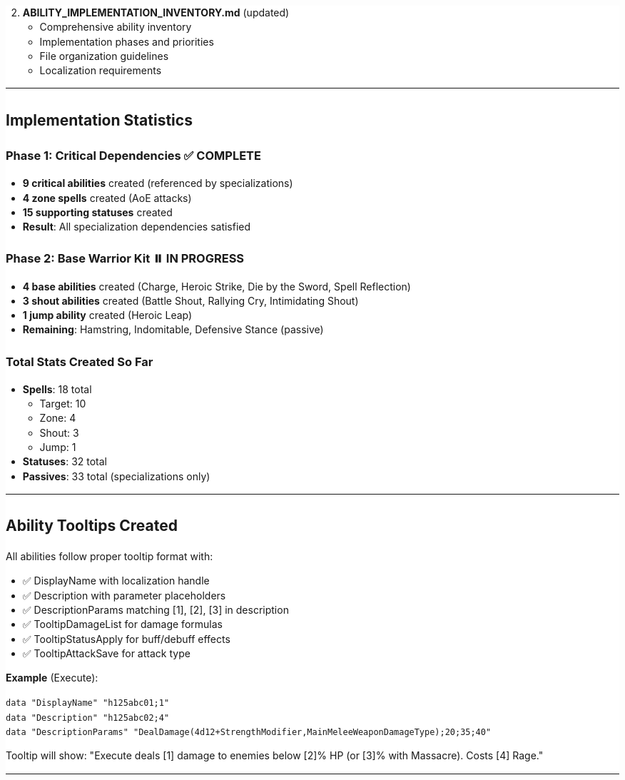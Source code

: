 2. **ABILITY_IMPLEMENTATION_INVENTORY.md** (updated)
   - Comprehensive ability inventory
   - Implementation phases and priorities
   - File organization guidelines
   - Localization requirements

---

## Implementation Statistics

### Phase 1: Critical Dependencies ✅ COMPLETE
- **9 critical abilities** created (referenced by specializations)
- **4 zone spells** created (AoE attacks)
- **15 supporting statuses** created
- **Result**: All specialization dependencies satisfied

### Phase 2: Base Warrior Kit ⏸️ IN PROGRESS
- **4 base abilities** created (Charge, Heroic Strike, Die by the Sword, Spell Reflection)
- **3 shout abilities** created (Battle Shout, Rallying Cry, Intimidating Shout)
- **1 jump ability** created (Heroic Leap)
- **Remaining**: Hamstring, Indomitable, Defensive Stance (passive)

### Total Stats Created So Far
- **Spells**: 18 total
  - Target: 10
  - Zone: 4
  - Shout: 3
  - Jump: 1
- **Statuses**: 32 total
- **Passives**: 33 total (specializations only)

---

## Ability Tooltips Created

All abilities follow proper tooltip format with:
- ✅ DisplayName with localization handle
- ✅ Description with parameter placeholders
- ✅ DescriptionParams matching [1], [2], [3] in description
- ✅ TooltipDamageList for damage formulas
- ✅ TooltipStatusApply for buff/debuff effects
- ✅ TooltipAttackSave for attack type

**Example** (Execute):
```
data "DisplayName" "h125abc01;1"
data "Description" "h125abc02;4"
data "DescriptionParams" "DealDamage(4d12+StrengthModifier,MainMeleeWeaponDamageType);20;35;40"
```

Tooltip will show: "Execute deals [1] damage to enemies below [2]% HP (or [3]% with Massacre). Costs [4] Rage."

---